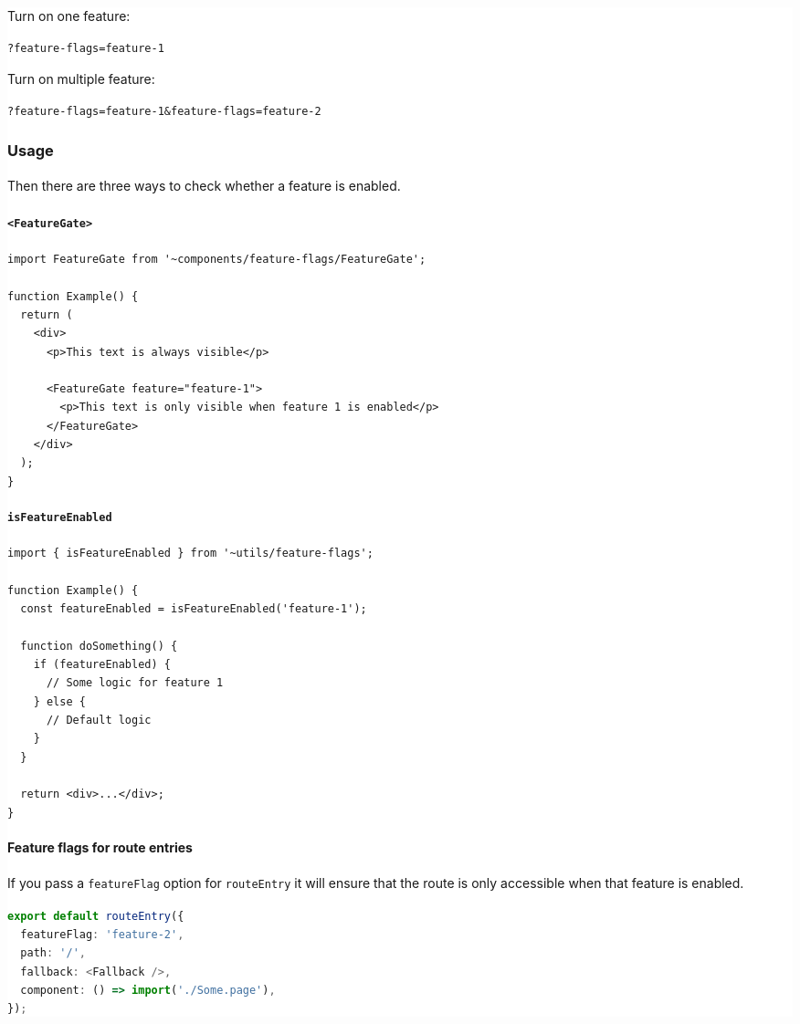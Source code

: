 Turn on one feature:

```txt
?feature-flags=feature-1
```

Turn on multiple feature:

```txt
?feature-flags=feature-1&feature-flags=feature-2
```

### Usage

Then there are three ways to check whether a feature is enabled.

#### `<FeatureGate>`

```tsx
import FeatureGate from '~components/feature-flags/FeatureGate';

function Example() {
  return (
    <div>
      <p>This text is always visible</p>

      <FeatureGate feature="feature-1">
        <p>This text is only visible when feature 1 is enabled</p>
      </FeatureGate>
    </div>
  );
}
```

#### `isFeatureEnabled`

```tsx
import { isFeatureEnabled } from '~utils/feature-flags';

function Example() {
  const featureEnabled = isFeatureEnabled('feature-1');

  function doSomething() {
    if (featureEnabled) {
      // Some logic for feature 1
    } else {
      // Default logic
    }
  }

  return <div>...</div>;
}
```

#### Feature flags for route entries

If you pass a `featureFlag` option for `routeEntry` it will ensure that the route is only accessible when that feature is enabled.

```ts
export default routeEntry({
  featureFlag: 'feature-2',
  path: '/',
  fallback: <Fallback />,
  component: () => import('./Some.page'),
});
```

